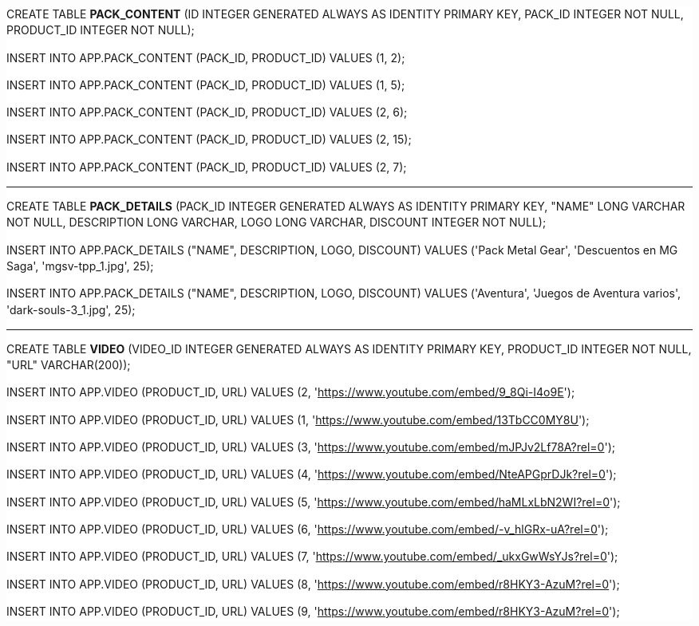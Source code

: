 CREATE TABLE **PACK_CONTENT** (ID INTEGER GENERATED ALWAYS AS IDENTITY PRIMARY KEY, PACK_ID INTEGER NOT NULL, PRODUCT_ID INTEGER NOT NULL);

INSERT INTO APP.PACK_CONTENT (PACK_ID, PRODUCT_ID) 
    VALUES (1, 2);
    
INSERT INTO APP.PACK_CONTENT (PACK_ID, PRODUCT_ID) 
    VALUES (1, 5);
    
INSERT INTO APP.PACK_CONTENT (PACK_ID, PRODUCT_ID) 
    VALUES (2, 6);
    
INSERT INTO APP.PACK_CONTENT (PACK_ID, PRODUCT_ID) 
    VALUES (2, 15);
    
INSERT INTO APP.PACK_CONTENT (PACK_ID, PRODUCT_ID) 
    VALUES (2, 7);
    
------------------------------------------------------------------------------------------------------------------------

CREATE TABLE **PACK_DETAILS** (PACK_ID INTEGER GENERATED ALWAYS AS IDENTITY PRIMARY KEY, "NAME" LONG VARCHAR NOT NULL, DESCRIPTION LONG VARCHAR, LOGO LONG VARCHAR, DISCOUNT INTEGER NOT NULL);

INSERT INTO APP.PACK_DETAILS ("NAME", DESCRIPTION, LOGO, DISCOUNT) 
    VALUES ('Pack Metal Gear', 'Descuentos en MG Saga', 'mgsv-tpp_1.jpg', 25);
    
INSERT INTO APP.PACK_DETAILS ("NAME", DESCRIPTION, LOGO, DISCOUNT) 
    VALUES ('Aventura', 'Juegos de Aventura varios', 'dark-souls-3_1.jpg', 25);

------------------------------------------------------------------------------------------------------------------------

CREATE TABLE **VIDEO** (VIDEO_ID INTEGER GENERATED ALWAYS AS IDENTITY PRIMARY KEY, PRODUCT_ID INTEGER NOT NULL, "URL" VARCHAR(200));

INSERT INTO APP.VIDEO (PRODUCT_ID, URL) 
    VALUES (2, 'https://www.youtube.com/embed/9_8Qi-I4o9E');
    
INSERT INTO APP.VIDEO (PRODUCT_ID, URL) 
    VALUES (1, 'https://www.youtube.com/embed/13TbCC0MY8U');
    
INSERT INTO APP.VIDEO (PRODUCT_ID, URL) 
    VALUES (3, 'https://www.youtube.com/embed/mJPJv2Lf78A?rel=0');
    
INSERT INTO APP.VIDEO (PRODUCT_ID, URL) 
    VALUES (4, 'https://www.youtube.com/embed/NteAPGprDJk?rel=0');
    
INSERT INTO APP.VIDEO (PRODUCT_ID, URL) 
    VALUES (5, 'https://www.youtube.com/embed/haMLxLbN2WI?rel=0');
    
INSERT INTO APP.VIDEO (PRODUCT_ID, URL) 
    VALUES (6, 'https://www.youtube.com/embed/-v_hlGRx-uA?rel=0');
    
INSERT INTO APP.VIDEO (PRODUCT_ID, URL) 
    VALUES (7, 'https://www.youtube.com/embed/_ukxGwWsYJs?rel=0');
    
INSERT INTO APP.VIDEO (PRODUCT_ID, URL) 
    VALUES (8, 'https://www.youtube.com/embed/r8HKY3-AzuM?rel=0');
    
INSERT INTO APP.VIDEO (PRODUCT_ID, URL) 
    VALUES (9, 'https://www.youtube.com/embed/r8HKY3-AzuM?rel=0');
    